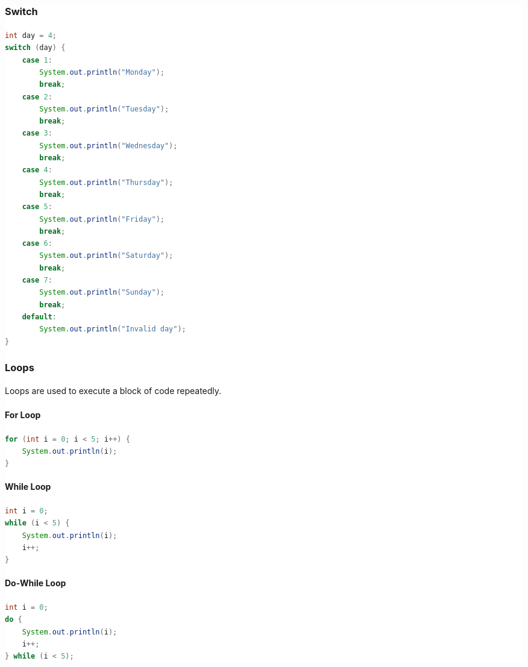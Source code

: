 ### Switch
```java
int day = 4;
switch (day) {
    case 1:
        System.out.println("Monday");
        break;
    case 2:
        System.out.println("Tuesday");
        break;
    case 3:
        System.out.println("Wednesday");
        break;
    case 4:
        System.out.println("Thursday");
        break;
    case 5:
        System.out.println("Friday");
        break;
    case 6:
        System.out.println("Saturday");
        break;
    case 7:
        System.out.println("Sunday");
        break;
    default:
        System.out.println("Invalid day");
}
```

### Loops
Loops are used to execute a block of code repeatedly.

#### For Loop
```java
for (int i = 0; i < 5; i++) {
    System.out.println(i);
}
```

#### While Loop
```java
int i = 0;
while (i < 5) {
    System.out.println(i);
    i++;
}
```

#### Do-While Loop
```java
int i = 0;
do {
    System.out.println(i);
    i++;
} while (i < 5);
```
